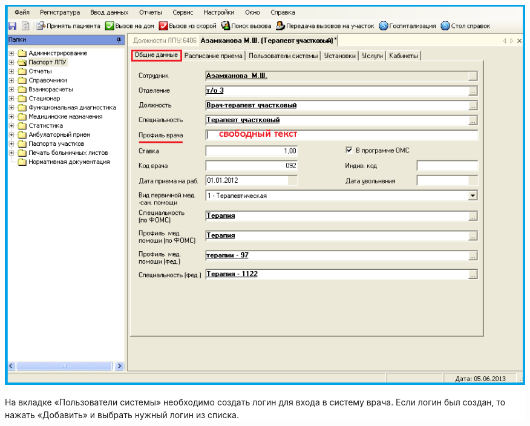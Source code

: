![Images 017](/uploads/part-2/images-017.png "Images 017")

На вкладке «Пользователи системы» необходимо создать логин для входа в систему врача. Если логин был создан, то нажать «Добавить» и выбрать нужный логин из списка.
